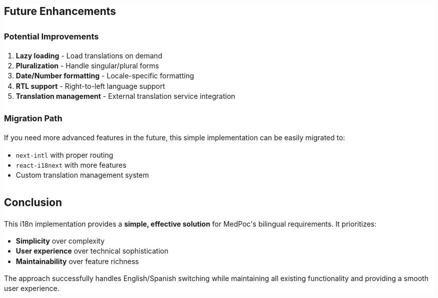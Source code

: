 ## Future Enhancements

### Potential Improvements

1. **Lazy loading** - Load translations on demand
2. **Pluralization** - Handle singular/plural forms
3. **Date/Number formatting** - Locale-specific formatting
4. **RTL support** - Right-to-left language support
5. **Translation management** - External translation service integration

### Migration Path

If you need more advanced features in the future, this simple implementation can be easily migrated to:

- `next-intl` with proper routing
- `react-i18next` with more features
- Custom translation management system

## Conclusion

This i18n implementation provides a **simple, effective solution** for MedPoc's bilingual requirements. It prioritizes:

- **Simplicity** over complexity
- **User experience** over technical sophistication
- **Maintainability** over feature richness

The approach successfully handles English/Spanish switching while maintaining all existing functionality and providing a smooth user experience.
